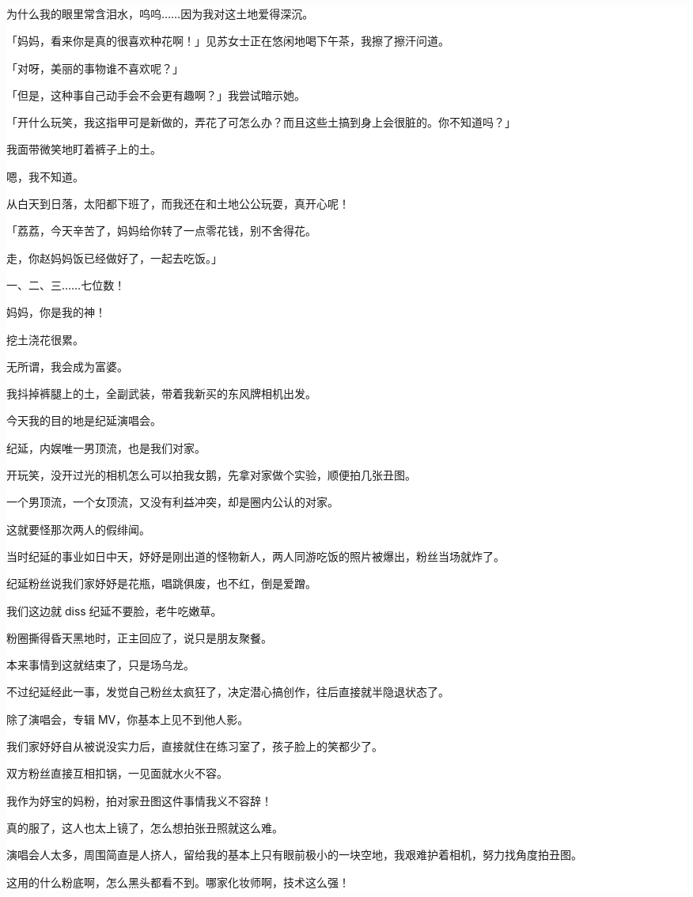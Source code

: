 为什么我的眼里常含泪水，呜呜……因为我对这土地爱得深沉。

「妈妈，看来你是真的很喜欢种花啊！」见苏女士正在悠闲地喝下午茶，我擦了擦汗问道。

「对呀，美丽的事物谁不喜欢呢？」

「但是，这种事自己动手会不会更有趣啊？」我尝试暗示她。

「开什么玩笑，我这指甲可是新做的，弄花了可怎么办？而且这些土搞到身上会很脏的。你不知道吗？」

我面带微笑地盯着裤子上的土。

嗯，我不知道。

从白天到日落，太阳都下班了，而我还在和土地公公玩耍，真开心呢！

「荔荔，今天辛苦了，妈妈给你转了一点零花钱，别不舍得花。

走，你赵妈妈饭已经做好了，一起去吃饭。」

一、二、三……七位数！

妈妈，你是我的神！

挖土浇花很累。

无所谓，我会成为富婆。

我抖掉裤腿上的土，全副武装，带着我新买的东风牌相机出发。

今天我的目的地是纪延演唱会。

纪延，内娱唯一男顶流，也是我们对家。

开玩笑，没开过光的相机怎么可以拍我女鹅，先拿对家做个实验，顺便拍几张丑图。

一个男顶流，一个女顶流，又没有利益冲突，却是圈内公认的对家。

这就要怪那次两人的假绯闻。

当时纪延的事业如日中天，妤妤是刚出道的怪物新人，两人同游吃饭的照片被爆出，粉丝当场就炸了。

纪延粉丝说我们家妤妤是花瓶，唱跳俱废，也不红，倒是爱蹭。

我们这边就 diss 纪延不要脸，老牛吃嫩草。

粉圈撕得昏天黑地时，正主回应了，说只是朋友聚餐。

本来事情到这就结束了，只是场乌龙。

不过纪延经此一事，发觉自己粉丝太疯狂了，决定潜心搞创作，往后直接就半隐退状态了。

除了演唱会，专辑 MV，你基本上见不到他人影。

我们家妤妤自从被说没实力后，直接就住在练习室了，孩子脸上的笑都少了。

双方粉丝直接互相扣锅，一见面就水火不容。

我作为妤宝的妈粉，拍对家丑图这件事情我义不容辞！

真的服了，这人也太上镜了，怎么想拍张丑照就这么难。

演唱会人太多，周围简直是人挤人，留给我的基本上只有眼前极小的一块空地，我艰难护着相机，努力找角度拍丑图。

这用的什么粉底啊，怎么黑头都看不到。哪家化妆师啊，技术这么强！

